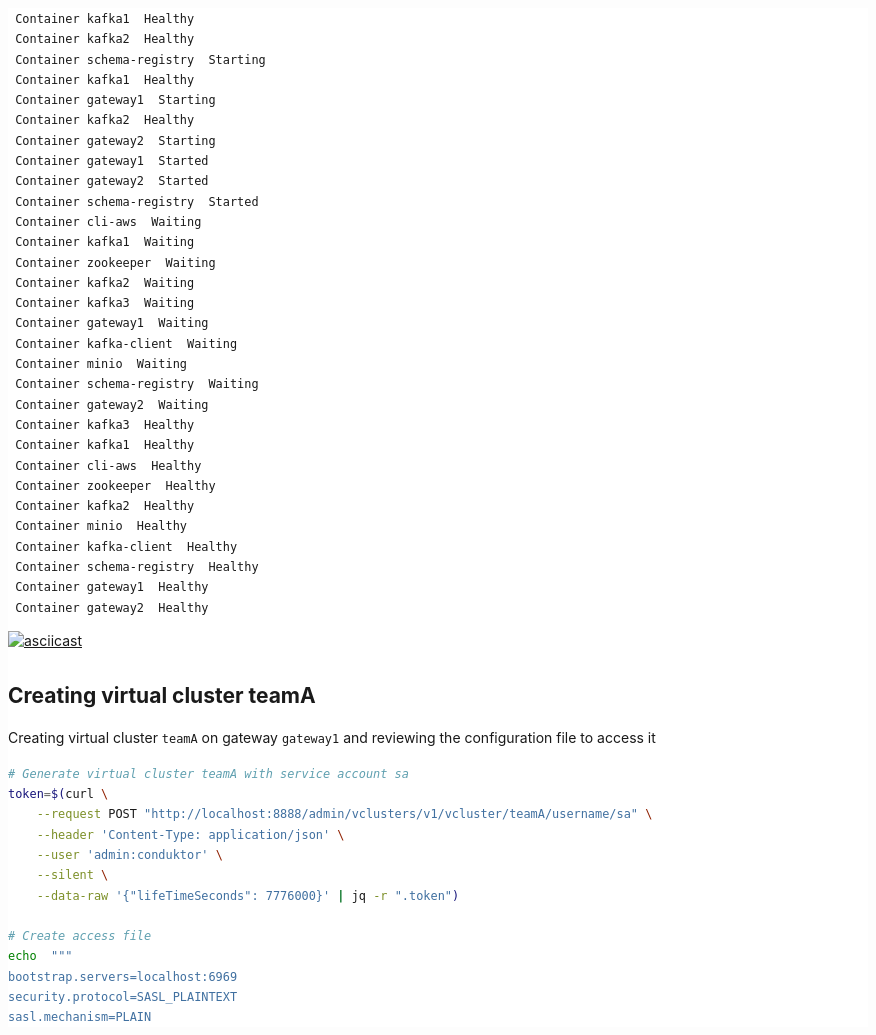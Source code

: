 ```
 Container kafka1  Healthy
 Container kafka2  Healthy
 Container schema-registry  Starting
 Container kafka1  Healthy
 Container gateway1  Starting
 Container kafka2  Healthy
 Container gateway2  Starting
 Container gateway1  Started
 Container gateway2  Started
 Container schema-registry  Started
 Container cli-aws  Waiting
 Container kafka1  Waiting
 Container zookeeper  Waiting
 Container kafka2  Waiting
 Container kafka3  Waiting
 Container gateway1  Waiting
 Container kafka-client  Waiting
 Container minio  Waiting
 Container schema-registry  Waiting
 Container gateway2  Waiting
 Container kafka3  Healthy
 Container kafka1  Healthy
 Container cli-aws  Healthy
 Container zookeeper  Healthy
 Container kafka2  Healthy
 Container minio  Healthy
 Container kafka-client  Healthy
 Container schema-registry  Healthy
 Container gateway1  Healthy
 Container gateway2  Healthy

```

</TabItem>
<TabItem value="Recording">

[![asciicast](https://asciinema.org/a/c1cMWG6lEOAQ6Q36YzC95fWDF.svg)](https://asciinema.org/a/c1cMWG6lEOAQ6Q36YzC95fWDF)

</TabItem>
</Tabs>

## Creating virtual cluster teamA

Creating virtual cluster `teamA` on gateway `gateway1` and reviewing the configuration file to access it

<Tabs>
<TabItem value="Command">


```sh
# Generate virtual cluster teamA with service account sa
token=$(curl \
    --request POST "http://localhost:8888/admin/vclusters/v1/vcluster/teamA/username/sa" \
    --header 'Content-Type: application/json' \
    --user 'admin:conduktor' \
    --silent \
    --data-raw '{"lifeTimeSeconds": 7776000}' | jq -r ".token")

# Create access file
echo  """
bootstrap.servers=localhost:6969
security.protocol=SASL_PLAINTEXT
sasl.mechanism=PLAIN
```